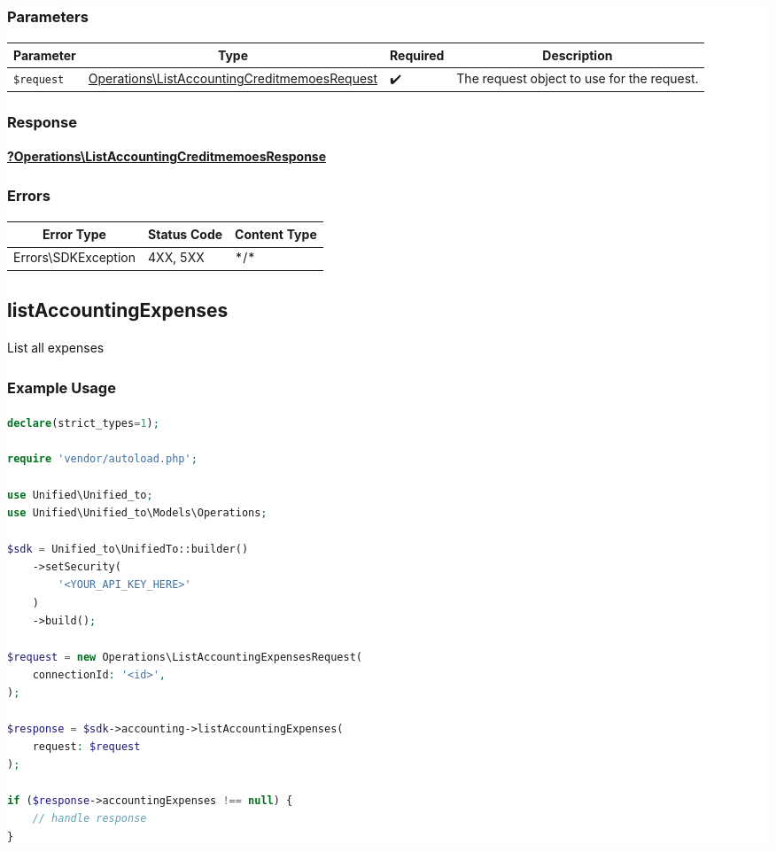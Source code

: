 ### Parameters

| Parameter                                                                                                    | Type                                                                                                         | Required                                                                                                     | Description                                                                                                  |
| ------------------------------------------------------------------------------------------------------------ | ------------------------------------------------------------------------------------------------------------ | ------------------------------------------------------------------------------------------------------------ | ------------------------------------------------------------------------------------------------------------ |
| `$request`                                                                                                   | [Operations\ListAccountingCreditmemoesRequest](../../Models/Operations/ListAccountingCreditmemoesRequest.md) | :heavy_check_mark:                                                                                           | The request object to use for the request.                                                                   |

### Response

**[?Operations\ListAccountingCreditmemoesResponse](../../Models/Operations/ListAccountingCreditmemoesResponse.md)**

### Errors

| Error Type          | Status Code         | Content Type        |
| ------------------- | ------------------- | ------------------- |
| Errors\SDKException | 4XX, 5XX            | \*/\*               |

## listAccountingExpenses

List all expenses

### Example Usage


```php
declare(strict_types=1);

require 'vendor/autoload.php';

use Unified\Unified_to;
use Unified\Unified_to\Models\Operations;

$sdk = Unified_to\UnifiedTo::builder()
    ->setSecurity(
        '<YOUR_API_KEY_HERE>'
    )
    ->build();

$request = new Operations\ListAccountingExpensesRequest(
    connectionId: '<id>',
);

$response = $sdk->accounting->listAccountingExpenses(
    request: $request
);

if ($response->accountingExpenses !== null) {
    // handle response
}
```
